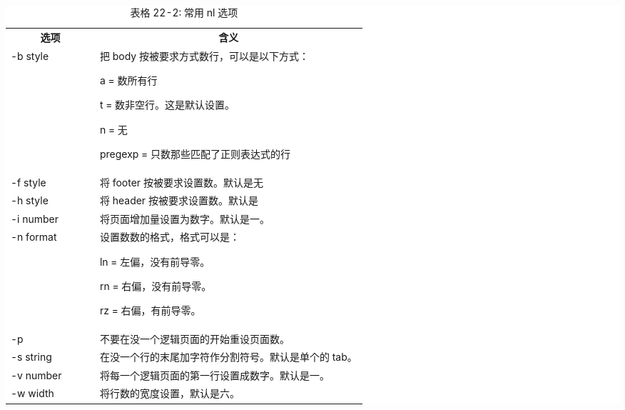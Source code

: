 <table class="multi">
<caption class="cap">表格 22-2: 常用 nl 选项 </caption>
<tr>
<th class="title">选项</th>
<th class="title">含义</th>
</tr>
<tr>
<td valign="top" width="25%">-b style</td>
<td valign="top">把 body 按被要求方式数行，可以是以下方式：
<p>a = 数所有行</p>
<p>t = 数非空行。这是默认设置。</p>
<p>n = 无</p>
<p>pregexp = 只数那些匹配了正则表达式的行</p>
</td>
</tr>
<tr>
<td valign="top">-f style </td>
<td valign="top">将 footer 按被要求设置数。默认是无</td>
</tr>
<tr>
<td valign="top">-h style </td>
<td valign="top">将 header 按被要求设置数。默认是</td>
</tr>
<tr>
<td valign="top">-i number </td>
<td valign="top">将页面增加量设置为数字。默认是一。</td>
</tr>
<tr>
<td valign="top">-n format </td>
<td valign="top">设置数数的格式，格式可以是：
<p>ln = 左偏，没有前导零。</p>
<p>rn = 右偏，没有前导零。</p>
<p>rz = 右偏，有前导零。</p></td>
</tr>
<tr>
<td valign="top">-p</td>
<td valign="top">不要在没一个逻辑页面的开始重设页面数。</td>
</tr>
<tr>
<td valign="top">-s string </td>
<td valign="top">在没一个行的末尾加字符作分割符号。默认是单个的 tab。</td>
</tr>
<tr>
<td valign="top">-v number </td>
<td valign="top">将每一个逻辑页面的第一行设置成数字。默认是一。</td>
</tr>
<tr>
<td valign="top">-w width  </td>
<td valign="top">将行数的宽度设置，默认是六。</td>
</tr>
</table>
